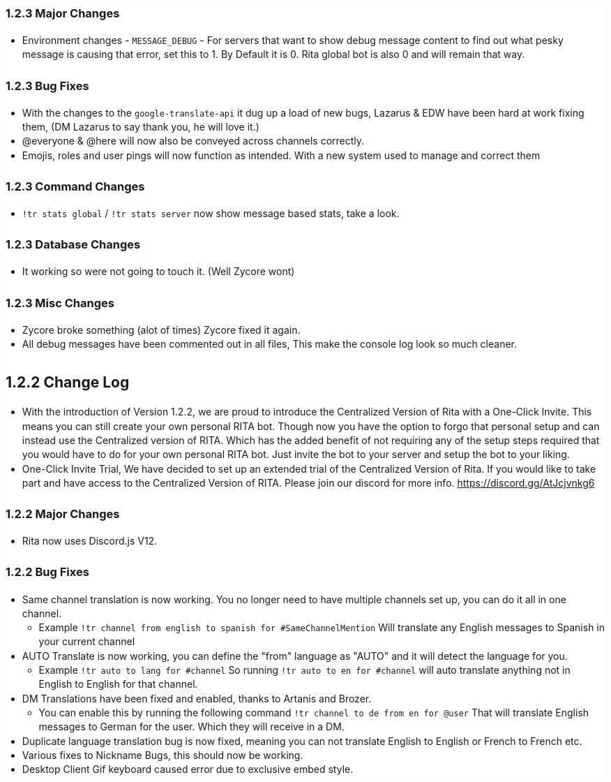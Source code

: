 ### 1.2.3 Major Changes
* Environment changes - `MESSAGE_DEBUG` - For servers that want to show debug message content to find out what pesky message is causing that error, set this to 1. By Default it is 0. Rita global bot is also 0 and will remain that way.

### 1.2.3 Bug Fixes
* With the changes to the `google-translate-api` it dug up a load of new bugs, Lazarus & EDW have been hard at work fixing them, (DM Lazarus to say thank you, he will love it.)
* @everyone & @here will now also be conveyed across channels correctly.
* Emojis, roles and user pings will now function as intended. With a new system used to manage and correct them
 
### 1.2.3 Command Changes 
* `!tr stats global` / `!tr stats server` now show message based stats, take a look. 
 
### 1.2.3 Database Changes
* It working so were not going to touch it. (Well Zycore wont)
 
### 1.2.3 Misc Changes
* Zycore broke something (alot of times) Zycore fixed it again. 
* All debug messages have been commented out in all files, This make the console log look so much cleaner. 

## 1.2.2 Change Log
* With the introduction of Version 1.2.2, we are proud to introduce the Centralized Version of Rita with a One-Click Invite. This means you can still create your own personal RITA bot. Though now you have the option to forgo that personal setup and can instead use the Centralized version of RITA. Which has the added benefit of not requiring any of the setup steps required that you would have to do for your own personal RITA bot. Just invite the bot to your server and setup the bot to your liking.  
* One-Click Invite Trial, We have decided to set up an extended trial of the Centralized Version of Rita. If you would like to take part and have access to the Centralized Version of RITA. Please join our discord for more info. https://discord.gg/AtJcjvnkg6

### 1.2.2 Major Changes
* Rita now uses Discord.js V12.

### 1.2.2 Bug Fixes
* Same channel translation is now working. You no longer need to have multiple channels set up, you can do it all in one channel.
    * Example `!tr channel from english to spanish for #SameChannelMention` Will translate any English messages to Spanish in your current channel
* AUTO Translate is now working, you can define the "from" language as "AUTO" and it will detect the language for you.
    * Example `!tr auto to lang for #channel` So running `!tr auto to en for #channel` will auto translate anything not in English to English for that channel. 
* DM Translations have been fixed and enabled, thanks to Artanis and Brozer.
    * You can enable this by running the following command `!tr channel to de from en for @user` That will translate English messages to German for the user. Which they will receive in a DM. 
* Duplicate language translation bug is now fixed, meaning you can not translate English to English or French to French etc.
* Various fixes to Nickname Bugs, this should now be working. 
* Desktop Client Gif keyboard caused error due to exclusive embed style.
 